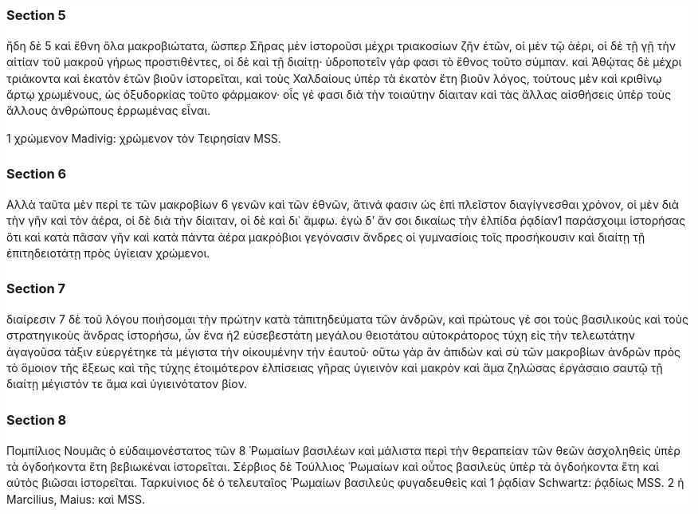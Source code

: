 
### Section 5

<p>ἤδη δὲ 5
καὶ ἔθνη ὅλα μακροβιώτατα, ὥσπερ Σῆρας μὲν
ἱστοροῦσι μέχρι τριακοσίων ζῆν ἐτῶν, οἱ μὲν τῷ
ἀέρι, οἱ δὲ τῇ γῇ τὴν αἰτίαν τοῦ μακροῦ γήρως προστιθέντες,
οἱ δὲ καὶ τῇ διαίτῃ· ὑδροποτεῖν γάρ φασι
τὸ ἔθνος τοῦτο σύμπαν. καὶ Ἀθῴτας δὲ μέχρι
τριάκοντα καὶ ἑκατὸν ἐτῶν βιοῦν ἱστορεῖται, καὶ
τοὺς Χαλδαίους ὑπὲρ τὰ ἑκατὸν ἔτη βιοῦν λόγος,
τούτους μὲν καὶ κριθίνῳ ἄρτῳ χρωμένους, ὡς
ὀξυδορκίας τοῦτο φάρμακον· οἷς γέ φασι διὰ τὴν
τοιαύτην δίαιταν καὶ τὰς ἄλλας αἰσθήσεις ὑπὲρ
τοὺς ἄλλους ἀνθρώπους ἐρρωμένας εἶναι.</p>
<note type="footnote">1 χρώμενον Madivig: χρώμενον τὸν Τειρησίαν MSS.</note>


### Section 6

<p>Αλλὰ ταῦτα μὲν περί τε τῶν μακροβίων 6
γενῶν καὶ τῶν ἐθνῶν, ἅτινά φασιν ὡς ἐπὶ πλεῖστον
διαγίγνεσθαι χρόνον, οἱ μὲν διὰ τὴν γῆν καὶ
τὸν ἀέρα, οἱ δὲ διὰ τὴν δίαιταν, οἱ δὲ καὶ δι᾿ ἄμφω.
ἐγὼ δʼ ἄν σοι δικαίως τὴν ἐλπίδα ῥᾳδίαν1
παράσχοιμι ἱστορήσας ὅτι καὶ κατὰ πᾶσαν γῆν
καὶ κατὰ πάντα ἀέρα μακρόβιοι γεγόνασιν ἄνδρες
οἱ γυμνασίοις τοῖς προσήκουσιν καὶ διαίτῃ τῇ
ἐπιτηδειοτάτῃ πρὸς ὑγίειαν χρώμενοι.</p>


### Section 7

<p>διαίρεσιν 7
δὲ τοῦ λόγου ποιήσομαι τὴν πρώτην κατὰ
τἀπιτηδεύματα τῶν ἀνδρῶν, καὶ πρώτους γέ σοι
τοὺς βασιλικοὺς καὶ τοὺς στρατηγικοὺς ἄνδρας
ἱστορήσω, ὧν ἕνα ἡ2 εὐσεβεστάτη μεγάλου
θειοτάτου αὐτοκράτορος τύχη εἰς τὴν τελεωτάτην
ἀγαγοῦσα τάξιν εὐεργέτηκε τὰ μέγιστα τὴν
οἰκουμένην τὴν ἑαυτοῦ· οὕτω γὰρ ἂν ἀπιδὼν καὶ
σὺ τῶν μακροβίων ἀνδρῶν πρὸς τὸ ὅμοιον τῆς
ἕξεως καὶ τῆς τύχης ἑτοιμότερον ἐλπίσειας γῆρας
ὑγιεινὸν καὶ μακρὸν καὶ ἅμα ζηλώσας ἐργάσαιο
σαυτῷ τῇ διαίτῃ μέγιστόν τε ἅμα καὶ ὑγιεινότατον
βίον.</p>


### Section 8

<p>Πομπίλιος Νουμᾶς ὁ εὐδαιμονέστατος τῶν 8
Ῥωμαίων βασιλέων καὶ μάλιστα περὶ τὴν θεραπείαν
τῶν θεῶν ἀσχοληθεὶς ὑπὲρ τὰ ὀγδοήκοντα
ἔτη βεβιωκέναι ἱστορεῖται. Σέρβιος δὲ Τούλλιος
Ῥωμαίων καὶ οὗτος βασιλεὺς ὑπὲρ τὰ ὀγδοήκοντα
ἔτη καὶ αὐτὸς βιῶσαι ἱστορεῖται. Ταρκυίνιος δὲ
ὁ τελευταῖος Ῥωμαίων βασιλεὺς φυγαδευθεὶς καὶ
<note type="footnote">1 ῥᾳδίαν Schwartz: ῥᾳδίως MSS.</note>
<note type="footnote">2 ἡ Marcilius, Maius: καὶ MSS.</note>
